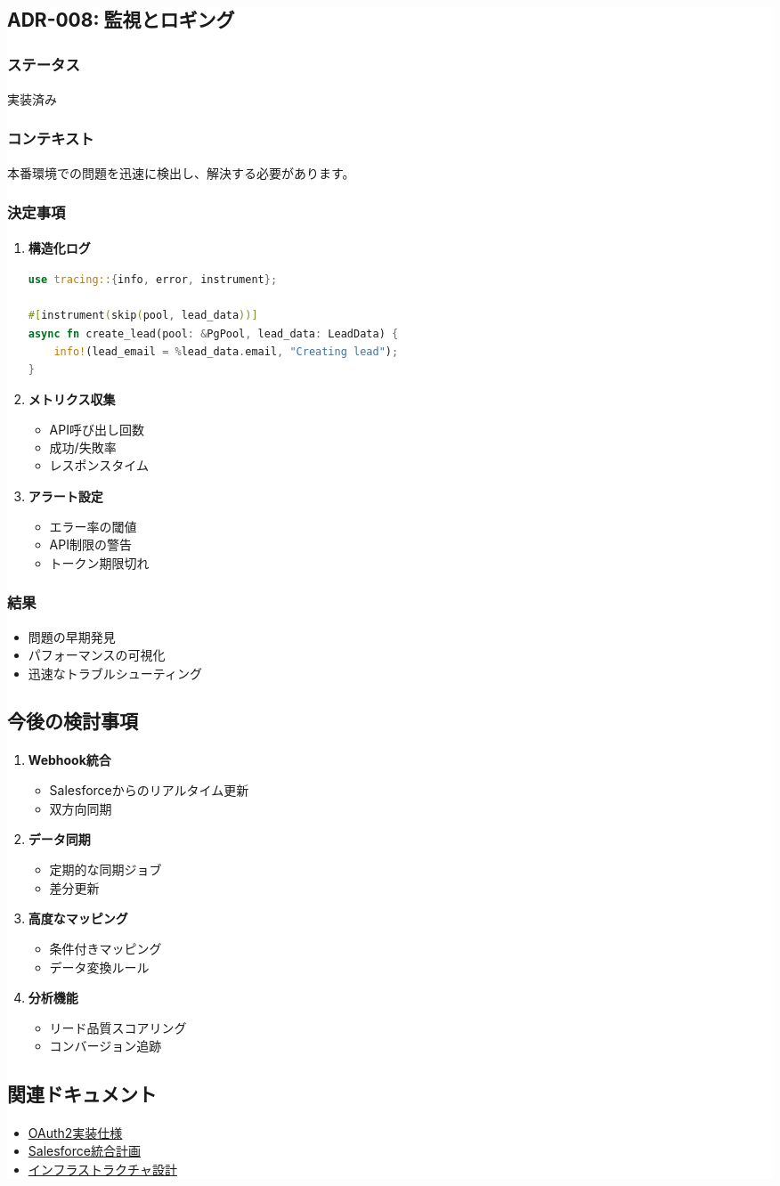 ## ADR-008: 監視とロギング

### ステータス

実装済み

### コンテキスト

本番環境での問題を迅速に検出し、解決する必要があります。

### 決定事項

1. **構造化ログ**

   ```rust
   use tracing::{info, error, instrument};

   #[instrument(skip(pool, lead_data))]
   async fn create_lead(pool: &PgPool, lead_data: LeadData) {
       info!(lead_email = %lead_data.email, "Creating lead");
   }
   ```

2. **メトリクス収集**

   - API呼び出し回数
   - 成功/失敗率
   - レスポンスタイム

3. **アラート設定**
   - エラー率の閾値
   - API制限の警告
   - トークン期限切れ

### 結果

- 問題の早期発見
- パフォーマンスの可視化
- 迅速なトラブルシューティング

## 今後の検討事項

1. **Webhook統合**

   - Salesforceからのリアルタイム更新
   - 双方向同期

2. **データ同期**

   - 定期的な同期ジョブ
   - 差分更新

3. **高度なマッピング**

   - 条件付きマッピング
   - データ変換ルール

4. **分析機能**
   - リード品質スコアリング
   - コンバージョン追跡

## 関連ドキュメント

- [OAuth2実装仕様](./oauth2-implementation-spec.md)
- [Salesforce統合計画](./salesforce-integration-plan.md)
- [インフラストラクチャ設計](../../infrastructure/README.md)

